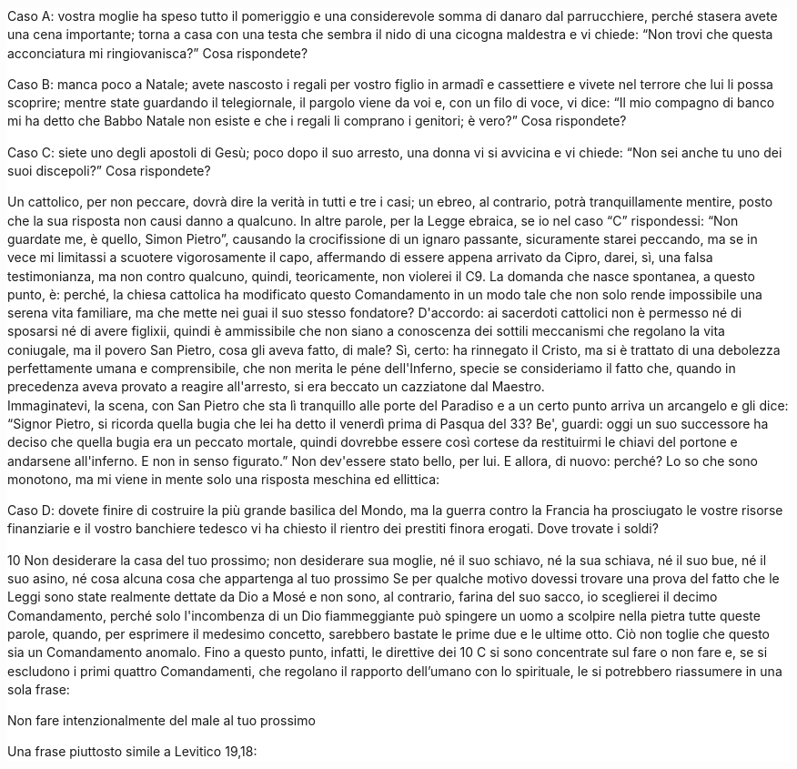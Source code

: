 Caso A: vostra moglie ha speso tutto il pomeriggio e una considerevole somma di danaro dal parrucchiere, perché stasera avete una cena importante; torna a casa con una testa che sembra il nido di una cicogna maldestra e vi chiede: “Non trovi che questa acconciatura mi ringiovanisca?” Cosa rispondete?

Caso B: manca poco a Natale; avete nascosto i regali per vostro figlio in armadî  e cassettiere e vivete nel terrore che lui li possa scoprire; mentre state guardando il telegiornale, il pargolo viene da voi e, con un filo di voce, vi dice: “Il mio compagno di banco mi ha detto che Babbo Natale non esiste e che i regali li comprano i genitori; è vero?” Cosa rispondete?

Caso C: siete uno degli apostoli di Gesù; poco dopo il suo arresto, una donna vi si avvicina e vi chiede: “Non sei anche tu uno dei suoi discepoli?” Cosa rispondete? 

Un cattolico, per non peccare, dovrà dire la verità in tutti e tre i casi; un ebreo, al contrario, potrà tranquillamente mentire, posto che la sua risposta non causi danno a qualcuno.  In altre parole, per la Legge ebraica, se io nel caso “C” rispondessi: “Non guardate me, è quello, Simon Pietro”, causando la crocifissione di un ignaro passante, sicuramente starei peccando, ma se in vece mi limitassi a scuotere vigorosamente il capo, affermando di essere appena arrivato da Cipro, darei, sì, una falsa testimonianza, ma non contro qualcuno, quindi, teoricamente, non violerei il C9.
La domanda che nasce spontanea, a questo punto, è: perché, la chiesa cattolica ha modificato questo Comandamento in un modo tale che non solo rende impossibile una serena vita familiare, ma che mette nei guai il suo stesso fondatore? D'accordo: ai sacerdoti cattolici non è permesso né di sposarsi né di avere figlixii, quindi è ammissibile che non siano a conoscenza dei sottili meccanismi che regolano la vita coniugale, ma il povero San Pietro, cosa gli aveva fatto, di male? Sì, certo: ha rinnegato il Cristo, ma si è trattato di una debolezza perfettamente umana e comprensibile, che non merita le péne dell'Inferno, specie se consideriamo il fatto che, quando in precedenza aveva provato a reagire all'arresto, si era beccato un cazziatone dal Maestro.  
Immaginatevi, la scena, con San Pietro che sta lì tranquillo alle porte del Paradiso e a un certo punto arriva un arcangelo e gli dice: “Signor Pietro, si ricorda quella bugia che lei ha detto il venerdì prima di Pasqua del 33? Be', guardi: oggi un suo successore ha deciso che quella bugia era un peccato mortale, quindi dovrebbe essere così cortese da restituirmi le chiavi del portone e andarsene all'inferno. E non in senso figurato.” Non dev'essere stato bello, per lui. 
E allora, di nuovo: perché? Lo so che sono monotono, ma mi viene in mente solo una risposta meschina ed ellittica:

Caso D: dovete finire di costruire la più grande basilica del Mondo, ma la guerra contro la Francia ha prosciugato le vostre risorse finanziarie e il vostro banchiere tedesco vi ha chiesto il rientro dei prestiti finora erogati. Dove trovate i soldi?


10 Non desiderare la casa del tuo prossimo; non desiderare sua moglie, né il suo schiavo, né la sua schiava, né il suo bue, né il suo asino, né cosa alcuna cosa che appartenga al tuo prossimo
Se per qualche motivo dovessi trovare una prova del fatto che le Leggi sono state realmente dettate da Dio a Mosé e non sono, al contrario, farina del suo sacco, io sceglierei il decimo Comandamento, perché solo l'incombenza di un Dio fiammeggiante può spingere un uomo a scolpire nella pietra tutte queste parole, quando, per esprimere il medesimo concetto, sarebbero bastate le prime due e le ultime otto. Ciò non toglie che questo sia un Comandamento anomalo. Fino a questo punto, infatti, le direttive dei 10 C si sono concentrate sul fare o non fare e, se si escludono i primi quattro Comandamenti, che regolano il rapporto dell’umano con lo spirituale, le si potrebbero riassumere in una sola frase:

Non fare intenzionalmente del male al tuo prossimo

Una frase piuttosto simile a Levitico 19,18:
